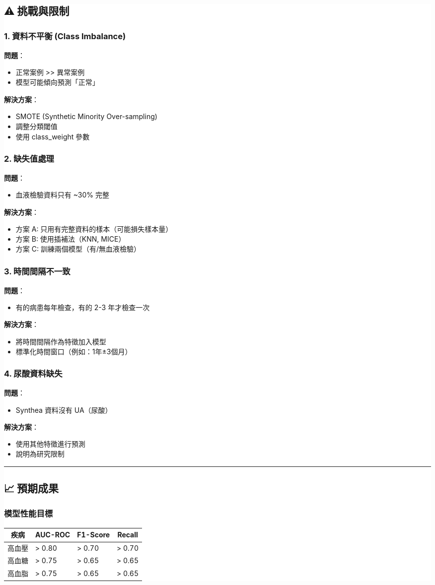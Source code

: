 ## ⚠️ 挑戰與限制

### 1. 資料不平衡 (Class Imbalance)

**問題**：
- 正常案例 >> 異常案例
- 模型可能傾向預測「正常」

**解決方案**：
- SMOTE (Synthetic Minority Over-sampling)
- 調整分類閾值
- 使用 class_weight 參數

### 2. 缺失值處理

**問題**：
- 血液檢驗資料只有 ~30% 完整

**解決方案**：
- 方案 A: 只用有完整資料的樣本（可能損失樣本量）
- 方案 B: 使用插補法（KNN, MICE）
- 方案 C: 訓練兩個模型（有/無血液檢驗）

### 3. 時間間隔不一致

**問題**：
- 有的病患每年檢查，有的 2-3 年才檢查一次

**解決方案**：
- 將時間間隔作為特徵加入模型
- 標準化時間窗口（例如：1年±3個月）

### 4. 尿酸資料缺失

**問題**：
- Synthea 資料沒有 UA（尿酸）

**解決方案**：
- 使用其他特徵進行預測
- 說明為研究限制

---

## 📈 預期成果

### 模型性能目標

| 疾病 | AUC-ROC | F1-Score | Recall |
|------|---------|----------|--------|
| 高血壓 | > 0.80 | > 0.70 | > 0.70 |
| 高血糖 | > 0.75 | > 0.65 | > 0.65 |
| 高血脂 | > 0.75 | > 0.65 | > 0.65 |
